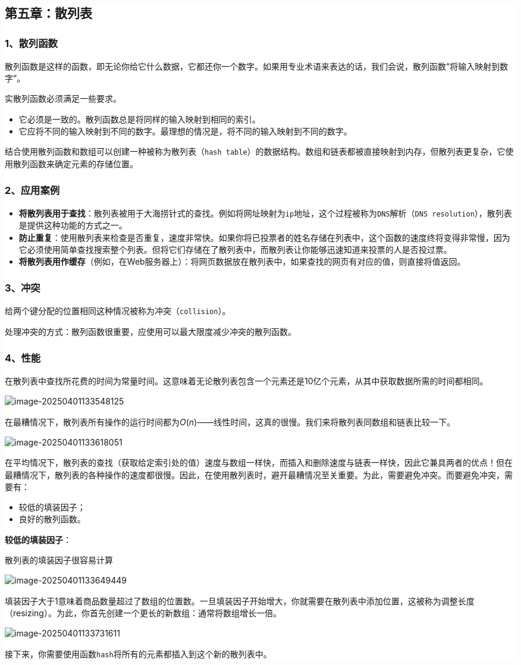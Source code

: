 ## 第五章：散列表

### 1、散列函数

散列函数是这样的函数，即无论你给它什么数据，它都还你一个数字。如果用专业术语来表达的话，我们会说，散列函数“将输入映射到数字”。

实散列函数必须满足一些要求。

- 它必须是一致的。散列函数总是将同样的输入映射到相同的索引。
- 它应将不同的输入映射到不同的数字。最理想的情况是，将不同的输入映射到不同的数字。

结合使用散列函数和数组可以创建一种被称为散列表（`hash table`）的数据结构。数组和链表都被直接映射到内存，但散列表更复杂，它使用散列函数来确定元素的存储位置。

### 2、应用案例

- **将散列表用于查找**：散列表被用于大海捞针式的查找。例如将网址映射为`ip`地址，这个过程被称为`DNS`解析（`DNS resolution`），散列表是提供这种功能的方式之一。
- **防止重复**：使用散列表来检查是否重复，速度非常快。如果你将已投票者的姓名存储在列表中，这个函数的速度终将变得非常慢，因为它必须使用简单查找搜索整个列表。但将它们存储在了散列表中，而散列表让你能够迅速知道来投票的人是否投过票。
- **将散列表用作缓存**（例如，在Web服务器上）：将网页数据放在散列表中，如果查找的网页有对应的值，则直接将值返回。



### 3、冲突

给两个键分配的位置相同这种情况被称为冲突（`collision`）。

处理冲突的方式：散列函数很重要，应使用可以最大限度减少冲突的散列函数。

### 4、性能

在散列表中查找所花费的时间为常量时间。这意味着无论散列表包含一个元素还是10亿个元素，从其中获取数据所需的时间都相同。

![image-20250401133548125](C:\Users\Administrator\AppData\Roaming\Typora\typora-user-images\image-20250401133548125.png)

在最糟情况下，散列表所有操作的运行时间都为*O*(*n*)——线性时间，这真的很慢。我们来将散列表同数组和链表比较一下。

![image-20250401133618051](C:\Users\Administrator\AppData\Roaming\Typora\typora-user-images\image-20250401133618051.png)

在平均情况下，散列表的查找（获取给定索引处的值）速度与数组一样快，而插入和删除速度与链表一样快，因此它兼具两者的优点！但在最糟情况下，散列表的各种操作的速度都很慢。因此，在使用散列表时，避开最糟情况至关重要。为此，需要避免冲突。而要避免冲突，需要有：

- 较低的填装因子；
- 良好的散列函数。

**较低的填装因子**：

散列表的填装因子很容易计算

![image-20250401133649449](C:\Users\Administrator\AppData\Roaming\Typora\typora-user-images\image-20250401133649449.png)

填装因子大于1意味着商品数量超过了数组的位置数。一旦填装因子开始增大，你就需要在散列表中添加位置，这被称为调整长度（resizing）。为此，你首先创建一个更长的新数组：通常将数组增长一倍。

![image-20250401133731611](C:\Users\Administrator\AppData\Roaming\Typora\typora-user-images\image-20250401133731611.png)

接下来，你需要使用函数`hash`将所有的元素都插入到这个新的散列表中。
